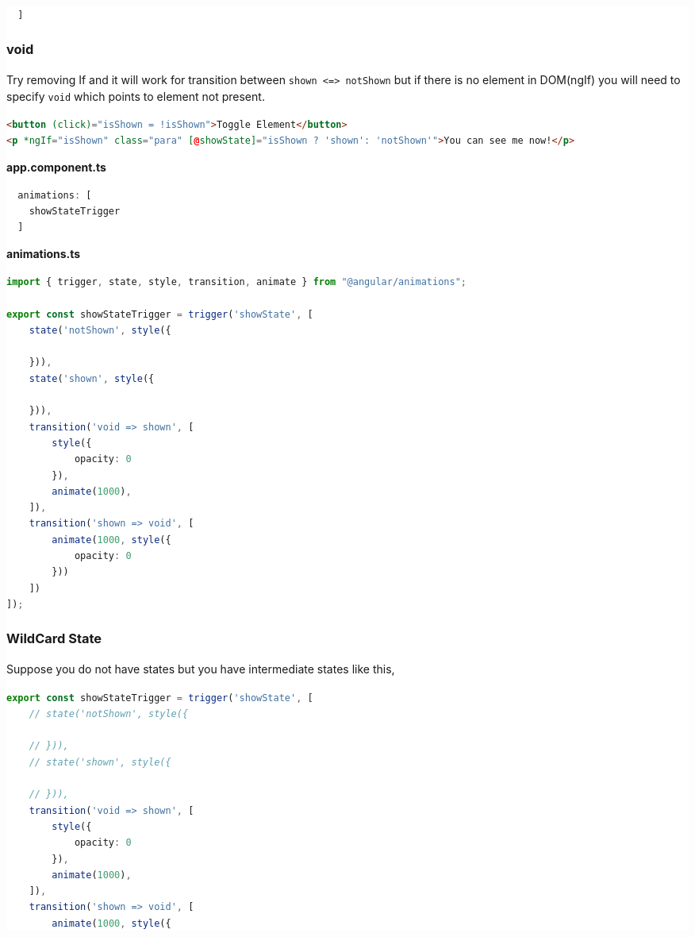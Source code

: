 ```ts
  ]
```

### void

Try removing If and it will work for transition between `shown <=> notShown` but if there is no element in DOM(ngIf)
you will need to specify `void` which points to element not present.

```html
<button (click)="isShown = !isShown">Toggle Element</button>
<p *ngIf="isShown" class="para" [@showState]="isShown ? 'shown': 'notShown'">You can see me now!</p>
```

**app.component.ts**
```ts
  animations: [
    showStateTrigger
  ]
```

**animations.ts**
```ts
import { trigger, state, style, transition, animate } from "@angular/animations";

export const showStateTrigger = trigger('showState', [
    state('notShown', style({

    })),
    state('shown', style({

    })),
    transition('void => shown', [
        style({
            opacity: 0
        }),
        animate(1000),
    ]),
    transition('shown => void', [
        animate(1000, style({
            opacity: 0
        }))
    ])
]);
```

### WildCard State

Suppose you do not have states but you have intermediate states like this,
```ts
export const showStateTrigger = trigger('showState', [
    // state('notShown', style({

    // })),
    // state('shown', style({

    // })),
    transition('void => shown', [
        style({
            opacity: 0
        }),
        animate(1000),
    ]),
    transition('shown => void', [
        animate(1000, style({
```